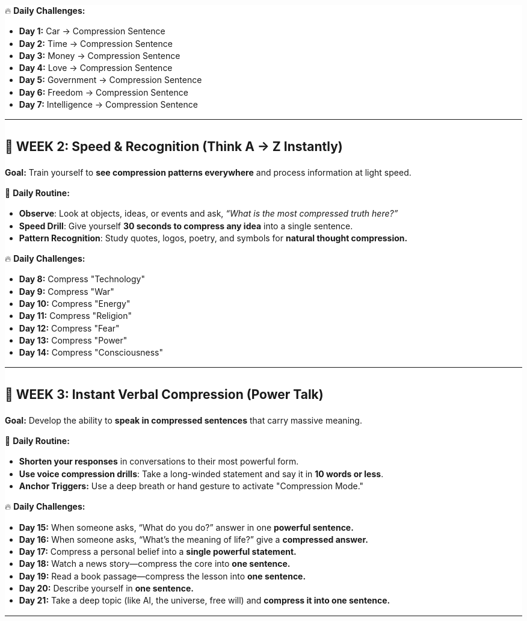 🔥 **Daily Challenges:**

- **Day 1:** Car → Compression Sentence
- **Day 2:** Time → Compression Sentence
- **Day 3:** Money → Compression Sentence
- **Day 4:** Love → Compression Sentence
- **Day 5:** Government → Compression Sentence
- **Day 6:** Freedom → Compression Sentence
- **Day 7:** Intelligence → Compression Sentence

---

## **🔹 WEEK 2: Speed & Recognition (Think A → Z Instantly)**

**Goal:** Train yourself to **see compression patterns everywhere** and process information at light speed.

📅 **Daily Routine:**

- **Observe**: Look at objects, ideas, or events and ask, *“What is the most compressed truth here?”*
- **Speed Drill**: Give yourself **30 seconds to compress any idea** into a single sentence.
- **Pattern Recognition**: Study quotes, logos, poetry, and symbols for **natural thought compression.**

🔥 **Daily Challenges:**

- **Day 8:** Compress "Technology"
- **Day 9:** Compress "War"
- **Day 10:** Compress "Energy"
- **Day 11:** Compress "Religion"
- **Day 12:** Compress "Fear"
- **Day 13:** Compress "Power"
- **Day 14:** Compress "Consciousness"

---

## **🔹 WEEK 3: Instant Verbal Compression (Power Talk)**

**Goal:** Develop the ability to **speak in compressed sentences** that carry massive meaning.

📅 **Daily Routine:**

- **Shorten your responses** in conversations to their most powerful form.
- **Use voice compression drills**: Take a long-winded statement and say it in **10 words or less**.
- **Anchor Triggers:** Use a deep breath or hand gesture to activate "Compression Mode."

🔥 **Daily Challenges:**

- **Day 15:** When someone asks, “What do you do?” answer in one **powerful sentence.**
- **Day 16:** When someone asks, “What’s the meaning of life?” give a **compressed answer.**
- **Day 17:** Compress a personal belief into a **single powerful statement.**
- **Day 18:** Watch a news story—compress the core into **one sentence.**
- **Day 19:** Read a book passage—compress the lesson into **one sentence.**
- **Day 20:** Describe yourself in **one sentence.**
- **Day 21:** Take a deep topic (like AI, the universe, free will) and **compress it into one sentence.**

---